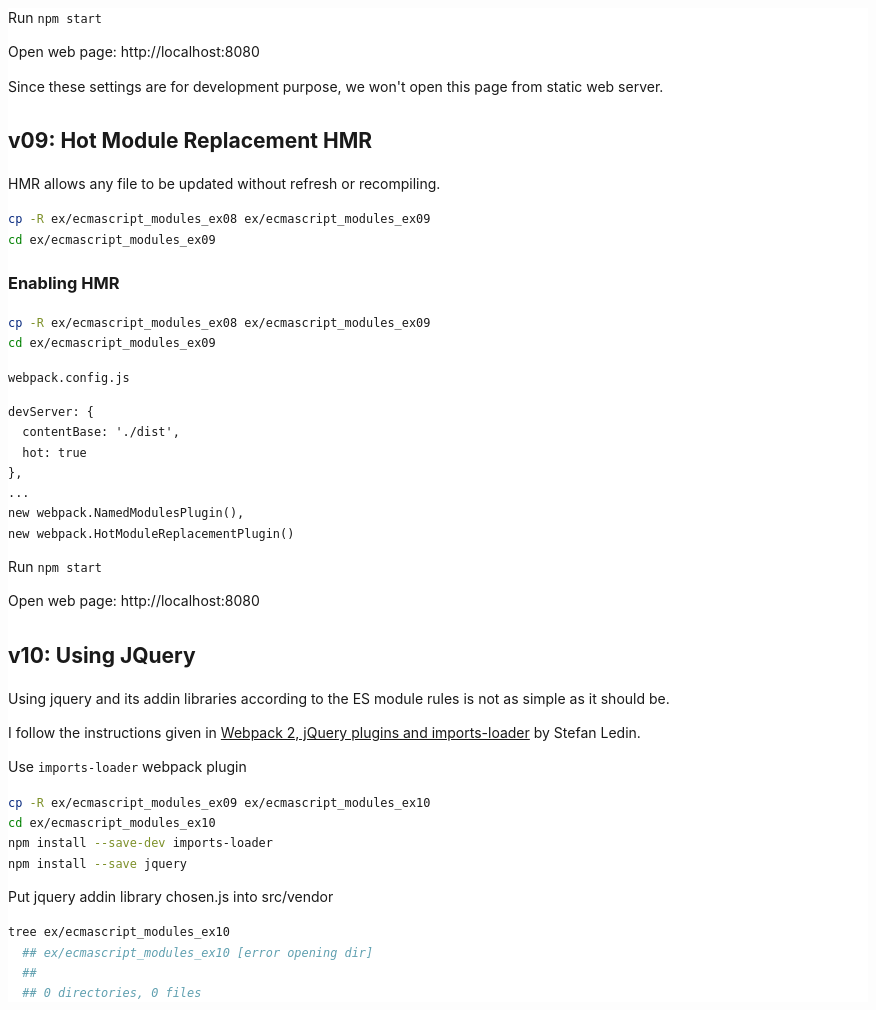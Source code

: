 Run `npm start`

Open web page: http://localhost:8080

Since these settings are for development purpose, we won't open this page from static web server.

## v09: Hot Module Replacement HMR

HMR allows any file to be updated without refresh or recompiling.

``` bash
cp -R ex/ecmascript_modules_ex08 ex/ecmascript_modules_ex09
cd ex/ecmascript_modules_ex09
``` 

### Enabling HMR

``` bash
cp -R ex/ecmascript_modules_ex08 ex/ecmascript_modules_ex09
cd ex/ecmascript_modules_ex09
``` 

`webpack.config.js`

    devServer: {
      contentBase: './dist',
      hot: true
    },
    ...
    new webpack.NamedModulesPlugin(),
    new webpack.HotModuleReplacementPlugin()

Run `npm start`

Open web page: http://localhost:8080

## v10: Using JQuery

Using jquery and its addin libraries according to the ES module rules is not as simple as it should be.

I follow the instructions given in [Webpack 2, jQuery plugins and imports-loader](https://medium.com/@stefanledin/webpack-2-jquery-plugins-and-imports-loader-e0d984650058) by Stefan Ledin.

Use `imports-loader` webpack plugin

``` bash
cp -R ex/ecmascript_modules_ex09 ex/ecmascript_modules_ex10
cd ex/ecmascript_modules_ex10
npm install --save-dev imports-loader
npm install --save jquery
``` 

Put jquery addin library chosen.js into src/vendor

``` bash
tree ex/ecmascript_modules_ex10
  ## ex/ecmascript_modules_ex10 [error opening dir]
  ## 
  ## 0 directories, 0 files
``` 
